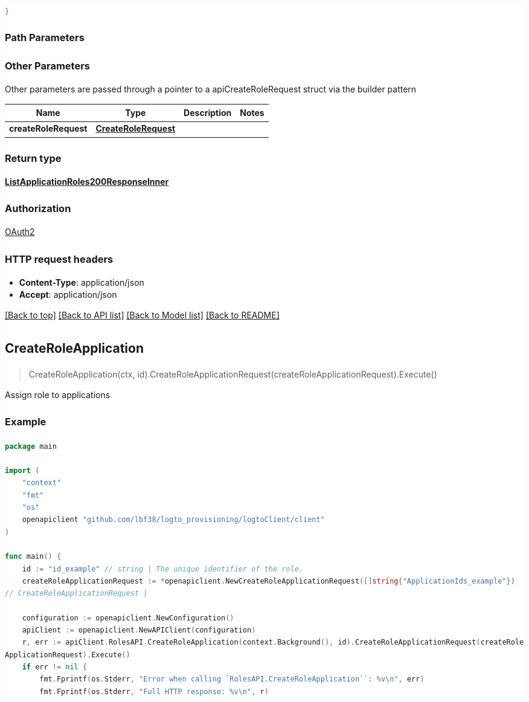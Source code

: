 ```go
}
```

### Path Parameters



### Other Parameters

Other parameters are passed through a pointer to a apiCreateRoleRequest struct via the builder pattern


Name | Type | Description  | Notes
------------- | ------------- | ------------- | -------------
 **createRoleRequest** | [**CreateRoleRequest**](CreateRoleRequest.md) |  | 

### Return type

[**ListApplicationRoles200ResponseInner**](ListApplicationRoles200ResponseInner.md)

### Authorization

[OAuth2](../README.md#OAuth2)

### HTTP request headers

- **Content-Type**: application/json
- **Accept**: application/json

[[Back to top]](#) [[Back to API list]](../README.md#documentation-for-api-endpoints)
[[Back to Model list]](../README.md#documentation-for-models)
[[Back to README]](../README.md)


## CreateRoleApplication

> CreateRoleApplication(ctx, id).CreateRoleApplicationRequest(createRoleApplicationRequest).Execute()

Assign role to applications



### Example

```go
package main

import (
	"context"
	"fmt"
	"os"
	openapiclient "github.com/lbf38/logto_provisioning/logtoClient/client"
)

func main() {
	id := "id_example" // string | The unique identifier of the role.
	createRoleApplicationRequest := *openapiclient.NewCreateRoleApplicationRequest([]string{"ApplicationIds_example"}) // CreateRoleApplicationRequest | 

	configuration := openapiclient.NewConfiguration()
	apiClient := openapiclient.NewAPIClient(configuration)
	r, err := apiClient.RolesAPI.CreateRoleApplication(context.Background(), id).CreateRoleApplicationRequest(createRoleApplicationRequest).Execute()
	if err != nil {
		fmt.Fprintf(os.Stderr, "Error when calling `RolesAPI.CreateRoleApplication``: %v\n", err)
		fmt.Fprintf(os.Stderr, "Full HTTP response: %v\n", r)
```